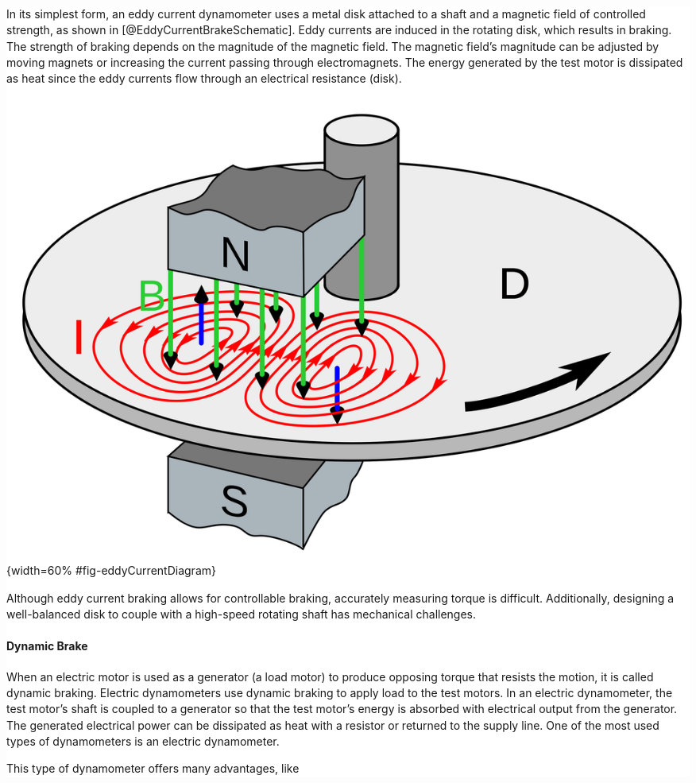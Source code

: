 In its simplest form, an eddy current dynamometer uses a metal disk attached to a shaft and a magnetic field of controlled strength, as shown in [](#fig-eddyCurrentDiagram)[@EddyCurrentBrakeSchematic]. Eddy currents are induced in the rotating disk, which results in braking. The strength of braking depends on the magnitude of the magnetic field. The magnetic field’s magnitude can be adjusted by moving magnets or increasing the current passing through electromagnets. The energy generated by the test motor is dissipated as heat since the eddy currents flow through an electrical resistance (disk).

![A schematic diagram of a eddy current brake.](../assets/figures/dyno-EddyCurrentBrake.svg){width=60% #fig-eddyCurrentDiagram}

Although eddy current braking allows for controllable braking, accurately measuring torque is difficult. Additionally, designing a well-balanced disk to couple with a high-speed rotating shaft has mechanical challenges.

#### Dynamic Brake

When an electric motor is used as a generator (a load motor) to produce opposing torque that resists the motion, it is called dynamic braking. Electric dynamometers use dynamic braking to apply load to the test motors. In an electric dynamometer, the test motor’s shaft is coupled to a generator so that the test motor’s energy is absorbed with electrical output from the generator. The generated electrical power can be dissipated as heat with a resistor or returned to the supply line. One of the most used types of dynamometers is an electric dynamometer.

This type of dynamometer offers many advantages, like


[^test-motor]: The motor that is being tested.
[^load-motor]: Another DC motor that is used as a generator in the dynamometer.
[^prony-brake]: The prony brake is a type of friction brake invented by Gaspard de Prony in 1821[@PronyBrakeHistory]